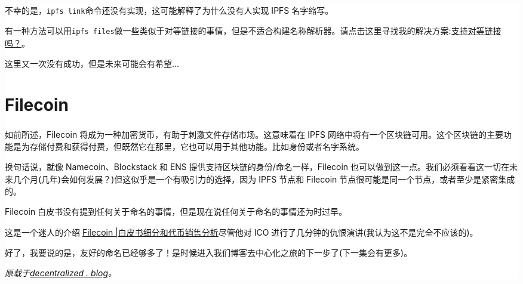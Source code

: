 不幸的是，`ipfs link`命令还没有实现，这可能解释了为什么没有人实现 IPFS 名字缩写。

有一种方法可以用`ipfs files`做一些类似于对等链接的事情，但是不适合构建名称解析器。请点击这里寻找我的解决方案:[支持对等链接吗？](https://discuss.ipfs.io/t/are-peer-links-supported/1035)。

这里又一次没有成功，但是未来可能会有希望…

# Filecoin

如前所述，Filecoin 将成为一种加密货币，有助于刺激文件存储市场。这意味着在 IPFS 网络中将有一个区块链可用。这个区块链的主要功能是为存储付费和获得付费，但既然它在那里，它也可以用于其他功能。比如身份或者名字系统。

换句话说，就像 Namecoin、Blockstack 和 ENS 提供支持区块链的身份/命名一样，Filecoin 也可以做到这一点。我们必须看看这一切在未来几个月(几年)会如何发展？)但这似乎是一个有吸引力的选择，因为 IPFS 节点和 Filecoin 节点很可能是同一个节点，或者至少是紧密集成的。

Filecoin 白皮书没有提到任何关于命名的事情，但是现在说任何关于命名的事情还为时过早。

这是一个迷人的介绍 [Filecoin |白皮书细分和代币销售分析](https://www.youtube.com/watch?v=e02czCnCuCM)尽管他对 ICO 进行了几分钟的仇恨演讲(我认为这不是完全不应该的)。

好了，我要说的是，友好的命名已经够多了！是时候进入我们博客去中心化之旅的下一步了(下一集会有更多)。

*原载于*[*decentralized . blog*](http://decentralized.blog/ten-terrible-attempts-to-make-ipfs-human-friendly.html)*。*